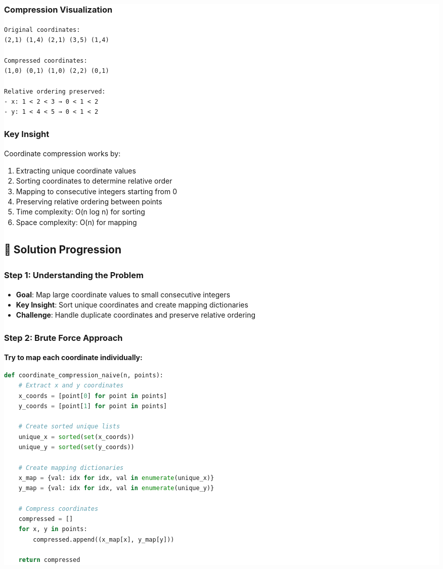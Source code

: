 ### Compression Visualization
```
Original coordinates:
(2,1) (1,4) (2,1) (3,5) (1,4)

Compressed coordinates:
(1,0) (0,1) (1,0) (2,2) (0,1)

Relative ordering preserved:
- x: 1 < 2 < 3 → 0 < 1 < 2
- y: 1 < 4 < 5 → 0 < 1 < 2
```

### Key Insight
Coordinate compression works by:
1. Extracting unique coordinate values
2. Sorting coordinates to determine relative order
3. Mapping to consecutive integers starting from 0
4. Preserving relative ordering between points
5. Time complexity: O(n log n) for sorting
6. Space complexity: O(n) for mapping

## 🚀 Solution Progression

### Step 1: Understanding the Problem
- **Goal**: Map large coordinate values to small consecutive integers
- **Key Insight**: Sort unique coordinates and create mapping dictionaries
- **Challenge**: Handle duplicate coordinates and preserve relative ordering

### Step 2: Brute Force Approach
**Try to map each coordinate individually:**

```python
def coordinate_compression_naive(n, points):
    # Extract x and y coordinates
    x_coords = [point[0] for point in points]
    y_coords = [point[1] for point in points]
    
    # Create sorted unique lists
    unique_x = sorted(set(x_coords))
    unique_y = sorted(set(y_coords))
    
    # Create mapping dictionaries
    x_map = {val: idx for idx, val in enumerate(unique_x)}
    y_map = {val: idx for idx, val in enumerate(unique_y)}
    
    # Compress coordinates
    compressed = []
    for x, y in points:
        compressed.append((x_map[x], y_map[y]))
    
    return compressed
```
